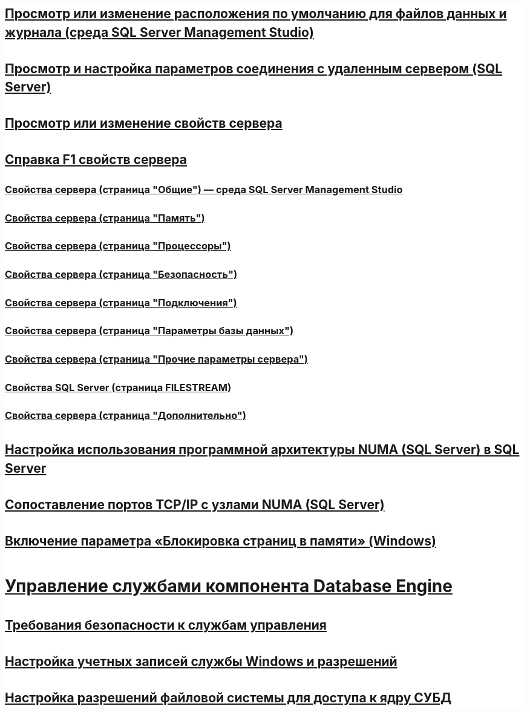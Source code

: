 ## [Просмотр или изменение расположения по умолчанию для файлов данных и журнала (среда SQL Server Management Studio)](view-or-change-the-default-locations-for-data-and-log-files.md)
## [Просмотр и настройка параметров соединения с удаленным сервером (SQL Server)](view-or-configure-remote-server-connection-options-sql-server.md)
## [Просмотр или изменение свойств сервера](view-or-change-server-properties-sql-server.md)
## [Справка F1 свойств сервера](../server-properties-f1-help.md)
### [Свойства сервера (страница "Общие") — среда SQL Server Management Studio](server-properties-general-page.md)
### [Свойства сервера (страница "Память")](server-properties-memory-page.md)
### [Свойства сервера (страница "Процессоры")](server-properties-processors-page.md)
### [Свойства сервера (страница "Безопасность")](server-properties-security-page.md)
### [Свойства сервера (страница "Подключения")](server-properties-connections-page.md)
### [Свойства сервера (страница "Параметры базы данных")](server-properties-database-settings-page.md)
### [Свойства сервера (страница "Прочие параметры сервера")](server-properties-misc-server-settings-page.md)
### [Свойства SQL Server (страница FILESTREAM)](server-properties-filestream-page.md)
### [Свойства сервера (страница "Дополнительно")](server-properties-advanced-page.md)
## [Настройка использования программной архитектуры NUMA (SQL Server) в SQL Server](soft-numa-sql-server.md)
## [Сопоставление портов TCP/IP с узлами NUMA (SQL Server)](map-tcp-ip-ports-to-numa-nodes-sql-server.md)
## [Включение параметра «Блокировка страниц в памяти» (Windows)](enable-the-lock-pages-in-memory-option-windows.md)
# [Управление службами компонента Database Engine](manage-the-database-engine-services.md)
## [Требования безопасности к службам управления](security-requirements-for-managing-services.md)
## [Настройка учетных записей службы Windows и разрешений](configure-windows-service-accounts-and-permissions.md)
## [Настройка разрешений файловой системы для доступа к ядру СУБД](configure-file-system-permissions-for-database-engine-access.md)